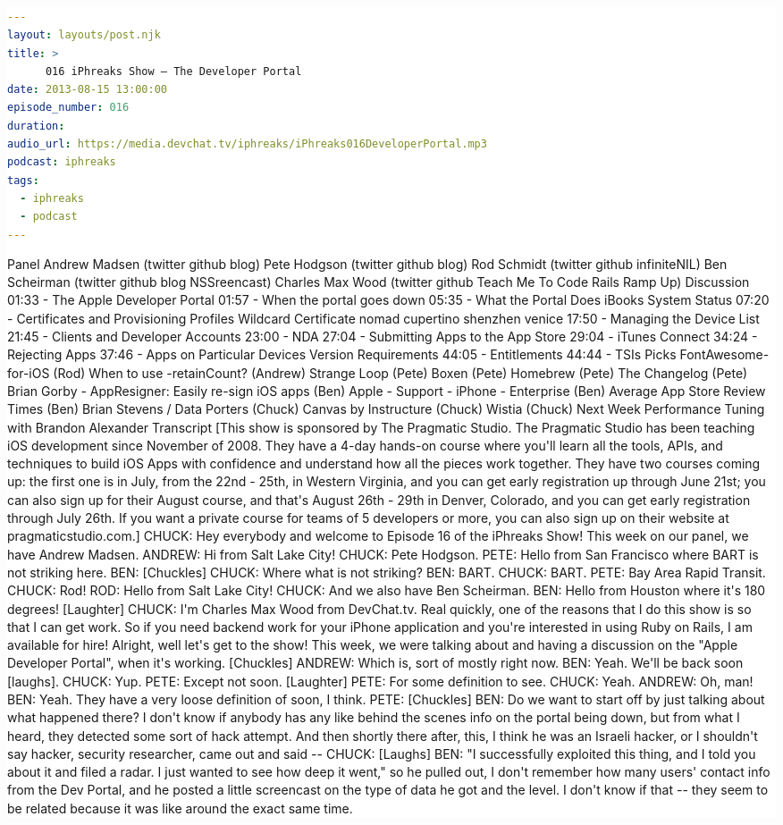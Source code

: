 ```yaml
---
layout: layouts/post.njk
title: >
      016 iPhreaks Show – The Developer Portal
date: 2013-08-15 13:00:00
episode_number: 016
duration: 
audio_url: https://media.devchat.tv/iphreaks/iPhreaks016DeveloperPortal.mp3
podcast: iphreaks
tags: 
  - iphreaks
  - podcast
---
```


Panel Andrew Madsen (twitter github blog) Pete Hodgson (twitter github blog) Rod Schmidt (twitter github infiniteNIL) Ben Scheirman (twitter github blog NSSreencast) Charles Max Wood (twitter github Teach Me To Code Rails Ramp Up) Discussion 01:33 - The Apple Developer Portal 01:57 - When the portal goes down 05:35 - What the Portal Does iBooks System Status 07:20 - Certificates and Provisioning Profiles Wildcard Certificate nomad cupertino shenzhen venice 17:50 - Managing the Device List 21:45 - Clients and Developer Accounts 23:00 - NDA 27:04 - Submitting Apps to the App Store 29:04 - iTunes Connect 34:24 - Rejecting Apps 37:46 - Apps on Particular Devices Version Requirements 44:05 - Entitlements 44:44 - TSIs Picks FontAwesome-for-iOS (Rod) When to use -retainCount? (Andrew) Strange Loop (Pete) Boxen (Pete) Homebrew (Pete) The Changelog (Pete) Brian Gorby - AppResigner: Easily re-sign iOS apps (Ben) Apple - Support - iPhone - Enterprise (Ben) Average App Store Review Times (Ben) Brian Stevens / Data Porters (Chuck) Canvas by Instructure (Chuck) Wistia (Chuck) Next Week Performance Tuning with Brandon Alexander Transcript [This show is sponsored by The Pragmatic Studio. The Pragmatic Studio has been teaching iOS development since November of 2008. They have a 4-day hands-on course where you'll learn all the tools, APIs, and techniques to build iOS Apps with confidence and understand how all the pieces work together. They have two courses coming up: the first one is in July, from the 22nd - 25th, in Western Virginia, and you can get early registration up through June 21st; you can also sign up for their August course, and that's August 26th - 29th in Denver, Colorado, and you can get early registration through July 26th. If you want a private course for teams of 5 developers or more, you can also sign up on their website at pragmaticstudio.com.] CHUCK: Hey everybody and welcome to Episode 16 of the iPhreaks Show! This week on our panel, we have Andrew Madsen. ANDREW: Hi from Salt Lake City! CHUCK: Pete Hodgson. PETE: Hello from San Francisco where BART is not striking here. BEN: [Chuckles] CHUCK: Where what is not striking? BEN: BART. CHUCK: BART. PETE: Bay Area Rapid Transit. CHUCK: Rod! ROD: Hello from Salt Lake City! CHUCK: And we also have Ben Scheirman. BEN: Hello from Houston where it's 180 degrees! [Laughter] CHUCK: I'm Charles Max Wood from DevChat.tv. Real quickly, one of the reasons that I do this show is so that I can get work. So if you need backend work for your iPhone application and you're interested in using Ruby on Rails, I am available for hire! Alright, well let's get to the show! This week, we were talking about and having a discussion on the "Apple Developer Portal", when it's working. [Chuckles] ANDREW: Which is, sort of mostly right now. BEN: Yeah. We'll be back soon [laughs]. CHUCK: Yup. PETE: Except not soon. [Laughter] PETE: For some definition to see. CHUCK: Yeah. ANDREW: Oh, man! BEN: Yeah. They have a very loose definition of soon, I think. PETE: [Chuckles] BEN: Do we want to start off by just talking about what happened there? I don't know if anybody has any like behind the scenes info on the portal being down, but from what I heard, they detected some sort of hack attempt. And then shortly there after, this, I think he was an Israeli hacker, or I shouldn't say hacker, security researcher, came out and said -- CHUCK: [Laughs] BEN: "I successfully exploited this thing, and I told you about it and filed a radar. I just wanted to see how deep it went," so he pulled out, I don't remember how many users' contact info from the Dev Portal, and he posted a little screencast on the type of data he got and the level. I don't know if that -- they seem to be related because it was like around the exact same time.
